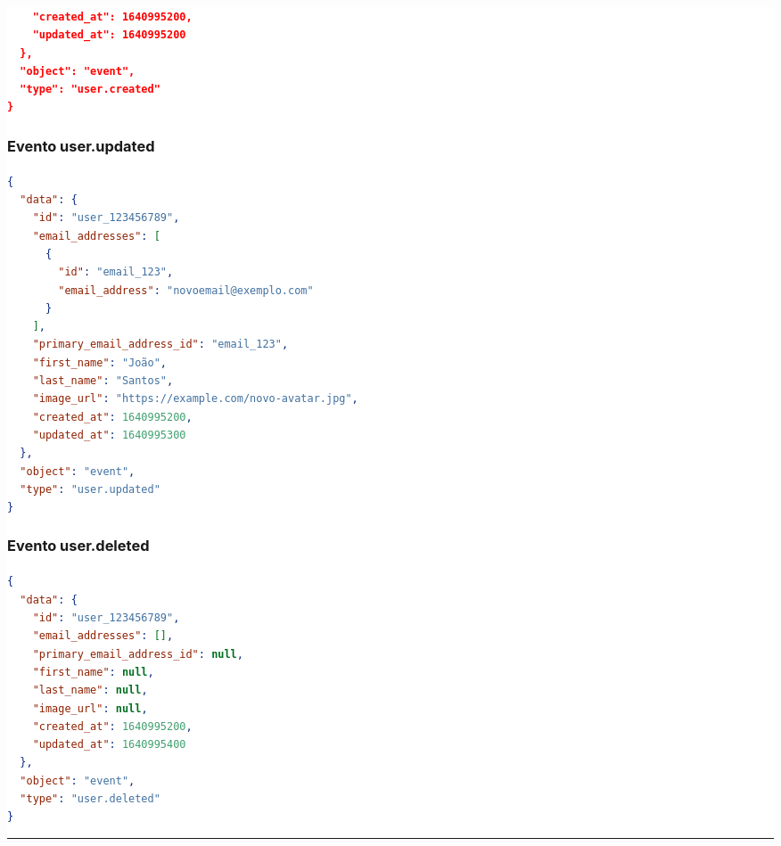 ```json
    "created_at": 1640995200,
    "updated_at": 1640995200
  },
  "object": "event",
  "type": "user.created"
}
```

### **Evento user.updated**
```json
{
  "data": {
    "id": "user_123456789",
    "email_addresses": [
      {
        "id": "email_123",
        "email_address": "novoemail@exemplo.com"
      }
    ],
    "primary_email_address_id": "email_123",
    "first_name": "João",
    "last_name": "Santos",
    "image_url": "https://example.com/novo-avatar.jpg",
    "created_at": 1640995200,
    "updated_at": 1640995300
  },
  "object": "event",
  "type": "user.updated"
}
```

### **Evento user.deleted**
```json
{
  "data": {
    "id": "user_123456789",
    "email_addresses": [],
    "primary_email_address_id": null,
    "first_name": null,
    "last_name": null,
    "image_url": null,
    "created_at": 1640995200,
    "updated_at": 1640995400
  },
  "object": "event",
  "type": "user.deleted"
}
```

---
